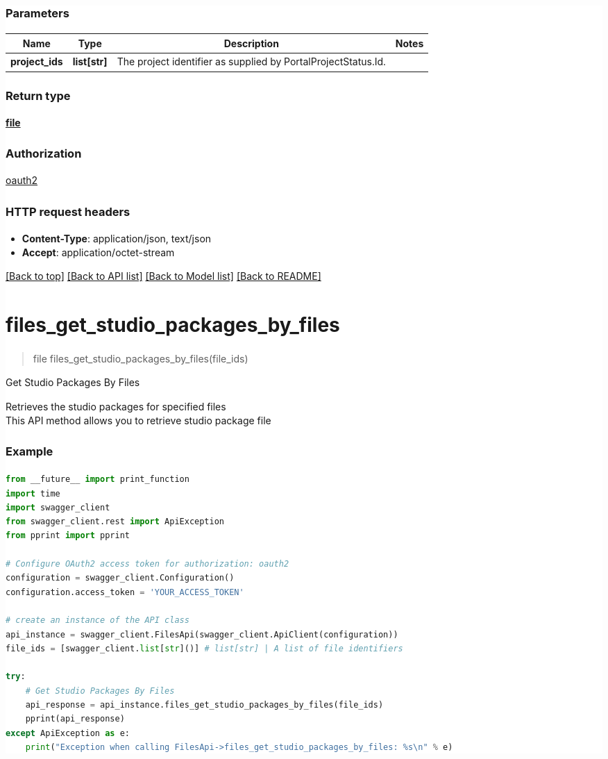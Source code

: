 ### Parameters

Name | Type | Description  | Notes
------------- | ------------- | ------------- | -------------
 **project_ids** | **list[str]**| The project identifier as supplied by PortalProjectStatus.Id. | 

### Return type

[**file**](file.md)

### Authorization

[oauth2](../README.md#oauth2)

### HTTP request headers

 - **Content-Type**: application/json, text/json
 - **Accept**: application/octet-stream

[[Back to top]](#) [[Back to API list]](../README.md#documentation-for-api-endpoints) [[Back to Model list]](../README.md#documentation-for-models) [[Back to README]](../README.md)

# **files_get_studio_packages_by_files**
> file files_get_studio_packages_by_files(file_ids)

Get Studio Packages By Files

Retrieves the studio packages for specified files  <br/> This API method allows you to retrieve studio package file 

### Example
```python
from __future__ import print_function
import time
import swagger_client
from swagger_client.rest import ApiException
from pprint import pprint

# Configure OAuth2 access token for authorization: oauth2
configuration = swagger_client.Configuration()
configuration.access_token = 'YOUR_ACCESS_TOKEN'

# create an instance of the API class
api_instance = swagger_client.FilesApi(swagger_client.ApiClient(configuration))
file_ids = [swagger_client.list[str]()] # list[str] | A list of file identifiers

try:
    # Get Studio Packages By Files
    api_response = api_instance.files_get_studio_packages_by_files(file_ids)
    pprint(api_response)
except ApiException as e:
    print("Exception when calling FilesApi->files_get_studio_packages_by_files: %s\n" % e)
```
